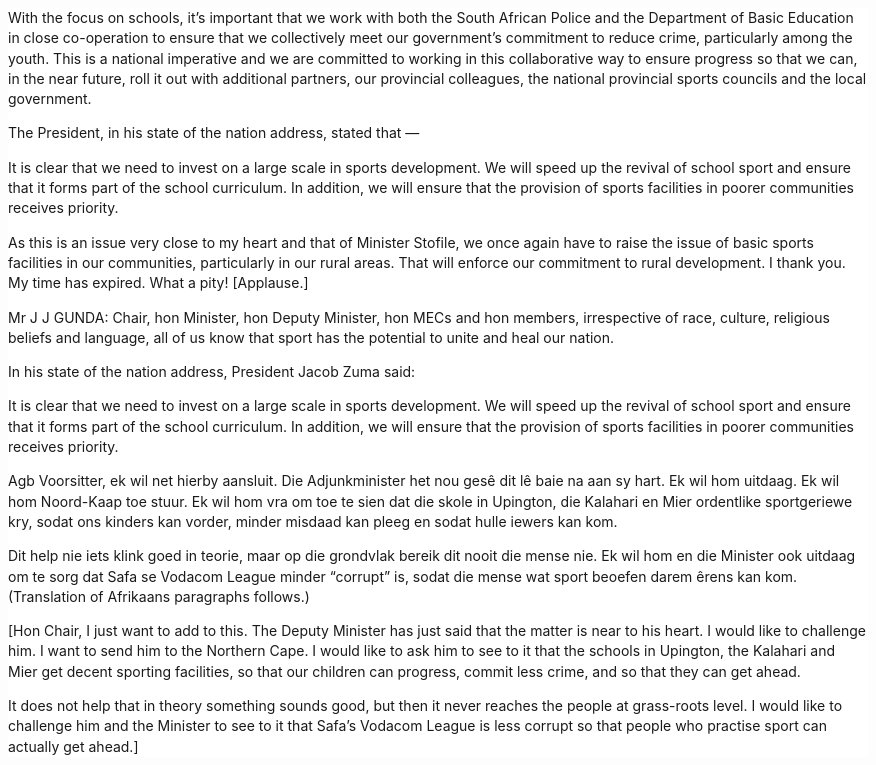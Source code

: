 With the focus on schools, it’s important that we work with both the South
African Police and the Department of Basic Education in close co-operation
to ensure that we collectively meet our government’s commitment to reduce
crime, particularly among the youth. This is a national imperative and we
are committed to working in this collaborative way to ensure progress so
that we can, in the near future, roll it out with additional partners, our
provincial colleagues, the national provincial sports councils and the
local government.

The President, in his state of the nation address, stated that —

  It is clear that we need to invest on a large scale in sports
  development. We will speed up the revival of school sport and ensure that
  it forms part of the school curriculum. In addition, we will ensure that
  the provision of sports facilities in poorer communities receives
  priority.

As this is an issue very close to my heart and that of Minister Stofile, we
once again have to raise the issue of basic sports facilities in our
communities, particularly in our rural areas. That will enforce our
commitment to rural development. I thank you. My time has expired. What a
pity! [Applause.]

Mr J J GUNDA: Chair, hon Minister, hon Deputy Minister, hon MECs and hon
members, irrespective of race, culture, religious beliefs and language, all
of us know that sport has the potential to unite and heal our nation.

In his state of the nation address, President Jacob Zuma said:

   It is clear that we need to invest on a large scale in sports
   development. We will speed up the revival of school sport and ensure that
   it forms part of the school curriculum. In addition, we will ensure that
   the provision of sports facilities in poorer communities receives
   priority.

Agb Voorsitter, ek wil net hierby aansluit. Die Adjunkminister het nou gesê
dit lê baie na aan sy hart. Ek wil hom uitdaag. Ek wil hom Noord-Kaap toe
stuur. Ek wil hom vra om toe te sien dat die skole in Upington, die
Kalahari en Mier ordentlike sportgeriewe kry, sodat ons kinders kan vorder,
minder misdaad kan pleeg en sodat hulle iewers kan kom.

Dit help nie iets klink goed in teorie, maar op die grondvlak bereik dit
nooit die mense nie. Ek wil hom en die Minister ook uitdaag om te sorg dat
Safa se Vodacom League minder “corrupt” is, sodat die mense wat sport
beoefen darem êrens kan kom. (Translation of Afrikaans paragraphs follows.)

[Hon Chair, I just want to add to this. The Deputy Minister has just said
that the matter is near to his heart. I would like to challenge him. I want
to send him to the Northern Cape. I would like to ask him to see to it that
the schools in Upington, the Kalahari and Mier get decent sporting
facilities, so that our children can progress, commit less crime, and so
that they can get ahead.

It does not help that in theory something sounds good, but then it never
reaches the people at grass-roots level. I would like to challenge him and
the Minister to see to it that Safa’s Vodacom League is less corrupt so
that people who practise sport can actually get ahead.]
